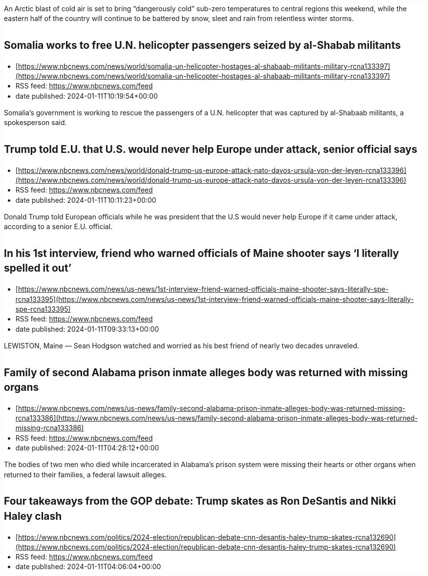 An Arctic blast of cold air is set to bring “dangerously cold” sub-zero temperatures to central regions this weekend, while the eastern half of the country will continue to be battered by snow, sleet and rain from relentless winter storms.

## Somalia works to free U.N. helicopter passengers seized by al-Shabab militants
 - [https://www.nbcnews.com/news/world/somalia-un-helicopter-hostages-al-shabaab-militants-military-rcna133397](https://www.nbcnews.com/news/world/somalia-un-helicopter-hostages-al-shabaab-militants-military-rcna133397)
 - RSS feed: https://www.nbcnews.com/feed
 - date published: 2024-01-11T10:19:54+00:00

Somalia’s government is working to rescue the passengers of a U.N. helicopter that was captured by al-Shabaab militants, a spokesperson said.

## Trump told E.U. that U.S. would never help Europe under attack, senior official says
 - [https://www.nbcnews.com/news/world/donald-trump-us-europe-attack-nato-davos-ursula-von-der-leyen-rcna133396](https://www.nbcnews.com/news/world/donald-trump-us-europe-attack-nato-davos-ursula-von-der-leyen-rcna133396)
 - RSS feed: https://www.nbcnews.com/feed
 - date published: 2024-01-11T10:11:23+00:00

Donald Trump told European officials while he was president that the U.S would never help Europe if it came under attack, according to a senior E.U. official.

## In his 1st interview, friend who warned officials of Maine shooter says ‘I literally spelled it out’
 - [https://www.nbcnews.com/news/us-news/1st-interview-friend-warned-officials-maine-shooter-says-literally-spe-rcna133395](https://www.nbcnews.com/news/us-news/1st-interview-friend-warned-officials-maine-shooter-says-literally-spe-rcna133395)
 - RSS feed: https://www.nbcnews.com/feed
 - date published: 2024-01-11T09:33:13+00:00

LEWISTON, Maine — Sean Hodgson watched and worried as his best friend of nearly two decades unraveled.

## Family of second Alabama prison inmate alleges body was returned with missing organs
 - [https://www.nbcnews.com/news/us-news/family-second-alabama-prison-inmate-alleges-body-was-returned-missing-rcna133386](https://www.nbcnews.com/news/us-news/family-second-alabama-prison-inmate-alleges-body-was-returned-missing-rcna133386)
 - RSS feed: https://www.nbcnews.com/feed
 - date published: 2024-01-11T04:28:12+00:00

The bodies of two men who died while incarcerated in Alabama’s prison system were missing their hearts or other organs when returned to their families, a federal lawsuit alleges.

## Four takeaways from the GOP debate: Trump skates as Ron DeSantis and Nikki Haley clash
 - [https://www.nbcnews.com/politics/2024-election/republican-debate-cnn-desantis-haley-trump-skates-rcna132690](https://www.nbcnews.com/politics/2024-election/republican-debate-cnn-desantis-haley-trump-skates-rcna132690)
 - RSS feed: https://www.nbcnews.com/feed
 - date published: 2024-01-11T04:06:04+00:00
